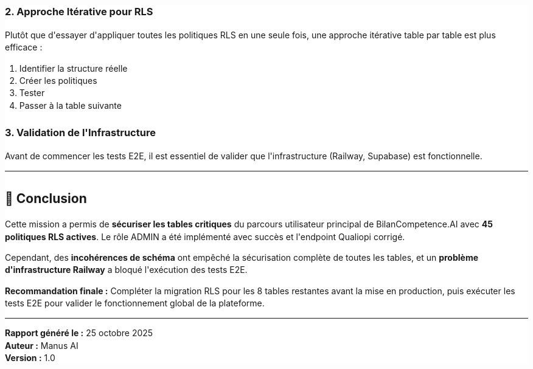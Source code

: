 ### 2. Approche Itérative pour RLS
Plutôt que d'essayer d'appliquer toutes les politiques RLS en une seule fois, une approche itérative table par table est plus efficace :
1. Identifier la structure réelle
2. Créer les politiques
3. Tester
4. Passer à la table suivante

### 3. Validation de l'Infrastructure
Avant de commencer les tests E2E, il est essentiel de valider que l'infrastructure (Railway, Supabase) est fonctionnelle.

---

## 🎯 Conclusion

Cette mission a permis de **sécuriser les tables critiques** du parcours utilisateur principal de BilanCompetence.AI avec **45 politiques RLS actives**. Le rôle ADMIN a été implémenté avec succès et l'endpoint Qualiopi corrigé.

Cependant, des **incohérences de schéma** ont empêché la sécurisation complète de toutes les tables, et un **problème d'infrastructure Railway** a bloqué l'exécution des tests E2E.

**Recommandation finale :** Compléter la migration RLS pour les 8 tables restantes avant la mise en production, puis exécuter les tests E2E pour valider le fonctionnement global de la plateforme.

---

**Rapport généré le :** 25 octobre 2025  
**Auteur :** Manus AI  
**Version :** 1.0

